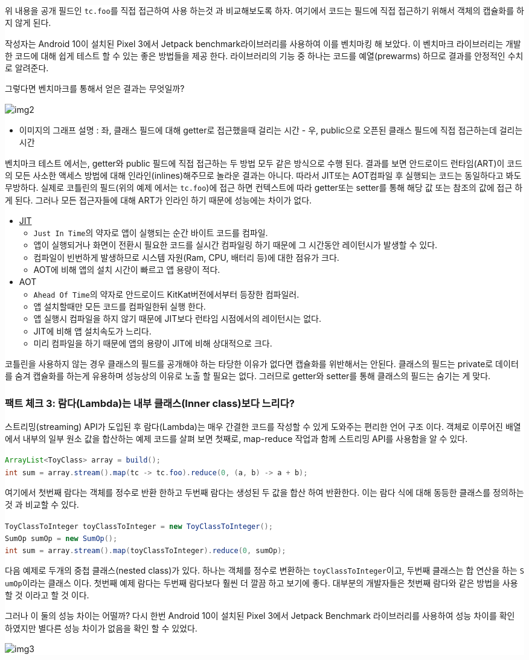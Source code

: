 위 내용을 공개 필드인 `tc.foo`를 직접 접근하여 사용 하는것 과 비교해보도록 하자. 여기에서 코드는 필드에 직접 접근하기 위해서 객체의 캡슐화를 하지 않게 된다. 

작성자는 Android 10이 설치된 Pixel 3에서 Jetpack benchmark라이브러리를 사용하여 이를 벤치마킹 해 보았다. 이 벤치마크 라이브러리는 개발한 코드에 대해 쉽게 테스트 할 수 있는 좋은 방법들을 제공 한다. 라이브러리의 기능 중 하나는 코드를 예열(prewarms) 하므로 결과를 안정적인 수치로 알려준다.

그렇다면 벤치마크를 통해서 얻은 결과는 무엇일까? 

![img2](/blog/assets/images/201007_2.png)

- 이미지의 그래프 설명 : 좌, 클래스 필드에 대해 getter로 접근했을때 걸리는 시간 - 우, public으로 오픈된 클래스 필드에 직접 접근하는데 걸리는 시간 

벤치마크 테스트 에서는, getter와 public 필드에 직접 접근하는 두 방법 모두 같은 방식으로 수행 된다. 결과를 보면 안드로이드 런타임(ART)이 코드의 모든 사소한 액세스 방법에 대해 인라인(inlines)해주므로 놀라운 결과는 아니다. 따라서 JIT또는 AOT컴파일 후 실행되는 코드는 동일하다고 봐도 무방하다. 실제로 코틀린의 필드(위의 예제 에서는 `tc.foo`)에 접근 하면 컨텍스트에 따라 getter또는 setter를 통해 해당 값 또는 참조의 값에 접근 하게 된다. 그러나 모든 접근자들에 대해 ART가 인라인 하기 때문에 성능에는 차이가 없다.  

- [JIT](https://source.android.com/devices/tech/dalvik/jit-compiler?hl=ko)
  - `Just In Time`의 약자로 앱이 실행되는 순간 바이트 코드를 컴파일. 
  - 앱이 실행되거나 화면이 전환시 필요한 코드를 실시간 컴파일링 하기 때문에 그 시간동안 레이턴시가 발생할 수 있다. 
  - 컴파일이 빈번하게 발생하므로 시스템 자원(Ram, CPU, 배터리 등)에 대한 점유가 크다. 
  - AOT에 비해 앱의 설치 시간이 빠르고 앱 용량이 적다. 
- AOT
  - `Ahead Of Time`의 약자로 안드로이드 KitKat버전에서부터 등장한 컴파일러. 
  - 앱 설치할때만 모든 코드를 컴파일한뒤 실행 한다. 
  - 앱 실행시 컴파일을 하지 않기 때문에 JIT보다 런타임 시점에서의 레이턴시는 없다. 
  - JIT에 비해 앱 설치속도가 느리다. 
  - 미리 컴파일을 하기 때문에 앱의 용량이 JIT에 비해 상대적으로 크다. 

코틀린을 사용하지 않는 경우 클래스의 필드를 공개해야 하는 타당한 이유가 없다면 캡슐화를 위반해서는 안된다. 클래스의 필드는 private로 데이터를 숨겨 캡슐화를 하는게 유용하며 성능상의 이유로 노출 할 필요는 없다. 그러므로 getter와 setter를 통해 클래스의 필드는 숨기는 게 맞다. 

### 팩트 체크 3: 람다(Lambda)는 내부 클래스(Inner class)보다 느리다? 

스트리밍(streaming) API가 도입된 후 람다(Lambda)는 매우 간결한 코드를 작성할 수 있게 도와주는 편리한 언어 구조 이다. 객체로 이루어진 배열에서 내부의 일부 원소 값을 합산하는 예제 코드를 살펴 보면 첫째로, map-reduce 작업과 함께 스트리밍 API를 사용함을 알 수 있다. 

```java
ArrayList<ToyClass> array = build();
int sum = array.stream().map(tc -> tc.foo).reduce(0, (a, b) -> a + b);
```

여기에서 첫번째 람다는 객체를 정수로 반환 한하고 두번째 람다는 생성된 두 값을 합산 하여 반환한다. 이는 람다 식에 대해 동등한 클래스를 정의하는 것 과 비교할 수 있다. 

```java
ToyClassToInteger toyClassToInteger = new ToyClassToInteger();
SumOp sumOp = new SumOp();
int sum = array.stream().map(toyClassToInteger).reduce(0, sumOp);
```

다음 예제로 두개의 중첩 클래스(nested class)가 있다. 하나는 객체를 정수로 변환하는 `toyClassToInteger`이고, 두번째 클래스는 합 연산을 하는 `SumOp`이라는 클래스 이다. 첫번째 예제 람다는 두번째 람다보다 훨씬 더 깔끔 하고 보기에 좋다. 대부분의 개발자들은 첫번째 람다와 같은 방법을 사용 할 것 이라고 할 것 이다. 

그러나 이 둘의 성능 차이는 어떨까? 다시 한번 Android 10이 설치된 Pixel 3에서 Jetpack Benchmark 라이브러리를 사용하여 성능 차이를 확인 하였지만 별다른 성능 차이가 없음을 확인 할 수 있었다. 

![img3](/blog/assets/images/201007_3.png)

